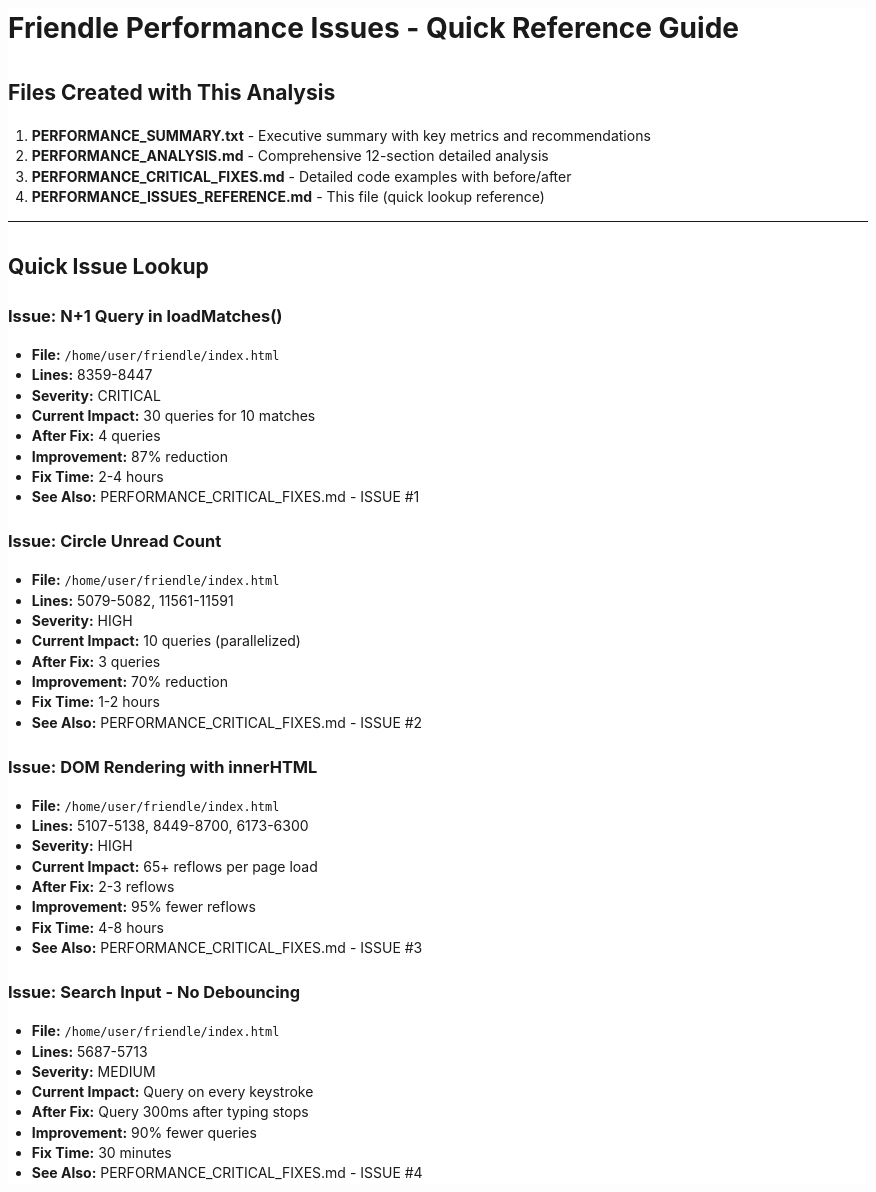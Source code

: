 # Friendle Performance Issues - Quick Reference Guide

## Files Created with This Analysis

1. **PERFORMANCE_SUMMARY.txt** - Executive summary with key metrics and recommendations
2. **PERFORMANCE_ANALYSIS.md** - Comprehensive 12-section detailed analysis
3. **PERFORMANCE_CRITICAL_FIXES.md** - Detailed code examples with before/after
4. **PERFORMANCE_ISSUES_REFERENCE.md** - This file (quick lookup reference)

---

## Quick Issue Lookup

### Issue: N+1 Query in loadMatches()
- **File:** `/home/user/friendle/index.html`
- **Lines:** 8359-8447
- **Severity:** CRITICAL
- **Current Impact:** 30 queries for 10 matches
- **After Fix:** 4 queries
- **Improvement:** 87% reduction
- **Fix Time:** 2-4 hours
- **See Also:** PERFORMANCE_CRITICAL_FIXES.md - ISSUE #1

### Issue: Circle Unread Count
- **File:** `/home/user/friendle/index.html`
- **Lines:** 5079-5082, 11561-11591
- **Severity:** HIGH
- **Current Impact:** 10 queries (parallelized)
- **After Fix:** 3 queries
- **Improvement:** 70% reduction
- **Fix Time:** 1-2 hours
- **See Also:** PERFORMANCE_CRITICAL_FIXES.md - ISSUE #2

### Issue: DOM Rendering with innerHTML
- **File:** `/home/user/friendle/index.html`
- **Lines:** 5107-5138, 8449-8700, 6173-6300
- **Severity:** HIGH
- **Current Impact:** 65+ reflows per page load
- **After Fix:** 2-3 reflows
- **Improvement:** 95% fewer reflows
- **Fix Time:** 4-8 hours
- **See Also:** PERFORMANCE_CRITICAL_FIXES.md - ISSUE #3

### Issue: Search Input - No Debouncing
- **File:** `/home/user/friendle/index.html`
- **Lines:** 5687-5713
- **Severity:** MEDIUM
- **Current Impact:** Query on every keystroke
- **After Fix:** Query 300ms after typing stops
- **Improvement:** 90% fewer queries
- **Fix Time:** 30 minutes
- **See Also:** PERFORMANCE_CRITICAL_FIXES.md - ISSUE #4
